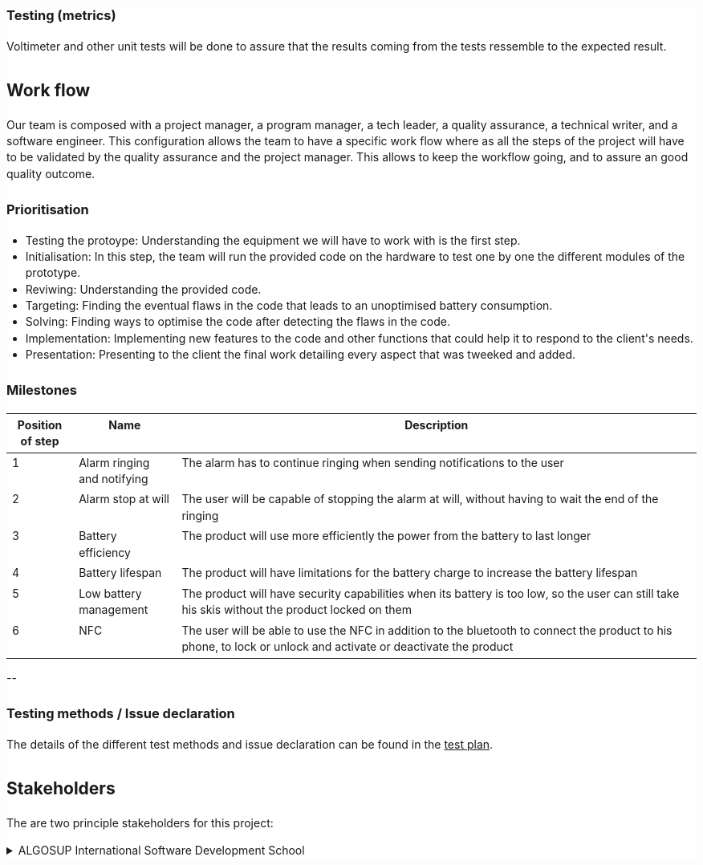 ### Testing (metrics)

Voltimeter and other unit tests will be done to assure that the results coming from the tests ressemble to the expected result. 

## Work flow

Our team is composed with a project manager, a program manager, a tech leader, a quality assurance, a technical writer, and a software engineer. This configuration allows the team to have a specific work flow where as all the steps of the project will have to be validated by the quality assurance and the project manager. This allows to keep the workflow going, and to assure an good quality outcome.

### Prioritisation
- Testing the protoype: Understanding the equipment we will have to work with is the first step.
- Initialisation: In this step, the team will run the provided code on the hardware to test one by one the different modules of the prototype.
- Reviwing: Understanding the provided code.
- Targeting: Finding the eventual flaws in the code that leads to an unoptimised battery consumption.
- Solving: Finding ways to optimise the code after detecting the flaws in the code.
- Implementation: Implementing new features to the code and other functions that could help it to respond to the client's needs.
- Presentation: Presenting to the client the final work detailing every aspect that was tweeked and added.

### Milestones 
| Position of step | Name | Description |
| -- | -- | -- |
| 1 | Alarm ringing and notifying | The alarm has to continue ringing when sending notifications to the user |
| 2 | Alarm stop at will | The user will be capable of stopping the alarm at will, without having to wait the end of the ringing |
| 3 | Battery efficiency | The product will use more efficiently the power from the battery to last longer |
| 4 | Battery lifespan | The product will have limitations for the battery charge to increase the battery lifespan |
| 5 | Low battery management | The product will have security capabilities when its battery is too low, so the user can still take his skis without the product locked on them |
| 6 | NFC | The user will be able to use the NFC in addition to the bluetooth to connect the product to his phone, to lock or unlock and activate or deactivate the product |

--

### Testing methods / Issue declaration 
The details of the different test methods and issue declaration can be found in the [test plan](../quality-assurance/test-plan.md).

## Stakeholders

The are two principle stakeholders for this project:
<details><summary>ALGOSUP International Software Development School</summary></details>

